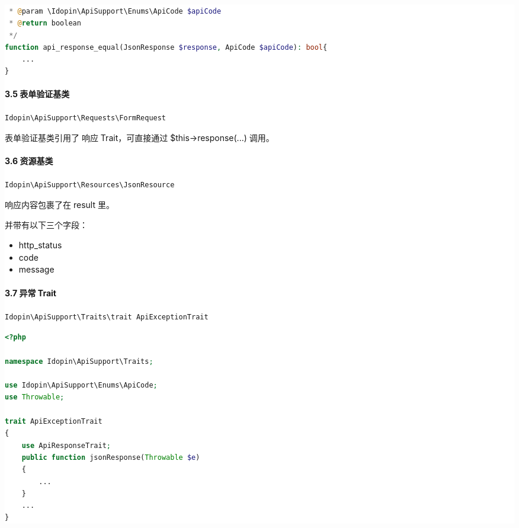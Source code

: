 ```php
 * @param \Idopin\ApiSupport\Enums\ApiCode $apiCode
 * @return boolean
 */
function api_response_equal(JsonResponse $response, ApiCode $apiCode): bool{
    ...
}


```



#### 3.5 表单验证基类

`Idopin\ApiSupport\Requests\FormRequest`

表单验证基类引用了  响应 Trait，可直接通过 $this->response(...) 调用。



#### 3.6 资源基类

`Idopin\ApiSupport\Resources\JsonResource`

响应内容包裹了在 result 里。

并带有以下三个字段：

- http_status
- code
- message



#### 3.7 异常 Trait

`Idopin\ApiSupport\Traits\trait ApiExceptionTrait`

```php
<?php

namespace Idopin\ApiSupport\Traits;

use Idopin\ApiSupport\Enums\ApiCode;
use Throwable;

trait ApiExceptionTrait
{
    use ApiResponseTrait;
    public function jsonResponse(Throwable $e)
    {
        ...
    }
    ...
}
```

